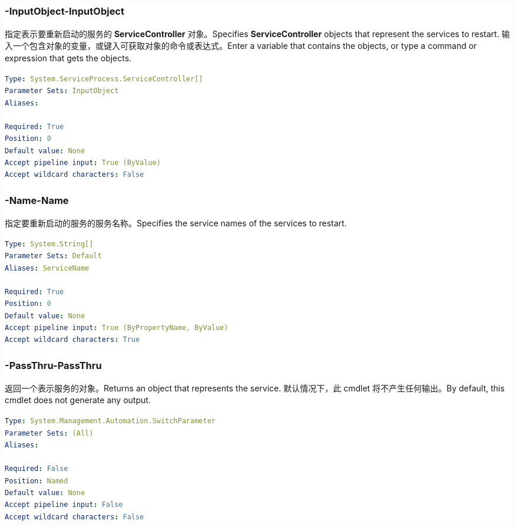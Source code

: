 ### <span data-ttu-id="ed03f-141">-InputObject</span><span class="sxs-lookup"><span data-stu-id="ed03f-141">-InputObject</span></span>

<span data-ttu-id="ed03f-142">指定表示要重新启动的服务的 **ServiceController** 对象。</span><span class="sxs-lookup"><span data-stu-id="ed03f-142">Specifies **ServiceController** objects that represent the services to restart.</span></span> <span data-ttu-id="ed03f-143">输入一个包含对象的变量，或键入可获取对象的命令或表达式。</span><span class="sxs-lookup"><span data-stu-id="ed03f-143">Enter a variable that contains the objects, or type a command or expression that gets the objects.</span></span>

```yaml
Type: System.ServiceProcess.ServiceController[]
Parameter Sets: InputObject
Aliases:

Required: True
Position: 0
Default value: None
Accept pipeline input: True (ByValue)
Accept wildcard characters: False
```

### <span data-ttu-id="ed03f-144">-Name</span><span class="sxs-lookup"><span data-stu-id="ed03f-144">-Name</span></span>

<span data-ttu-id="ed03f-145">指定要重新启动的服务的服务名称。</span><span class="sxs-lookup"><span data-stu-id="ed03f-145">Specifies the service names of the services to restart.</span></span>

```yaml
Type: System.String[]
Parameter Sets: Default
Aliases: ServiceName

Required: True
Position: 0
Default value: None
Accept pipeline input: True (ByPropertyName, ByValue)
Accept wildcard characters: True
```

### <span data-ttu-id="ed03f-146">-PassThru</span><span class="sxs-lookup"><span data-stu-id="ed03f-146">-PassThru</span></span>

<span data-ttu-id="ed03f-147">返回一个表示服务的对象。</span><span class="sxs-lookup"><span data-stu-id="ed03f-147">Returns an object that represents the service.</span></span> <span data-ttu-id="ed03f-148">默认情况下，此 cmdlet 将不产生任何输出。</span><span class="sxs-lookup"><span data-stu-id="ed03f-148">By default, this cmdlet does not generate any output.</span></span>

```yaml
Type: System.Management.Automation.SwitchParameter
Parameter Sets: (All)
Aliases:

Required: False
Position: Named
Default value: None
Accept pipeline input: False
Accept wildcard characters: False
```
